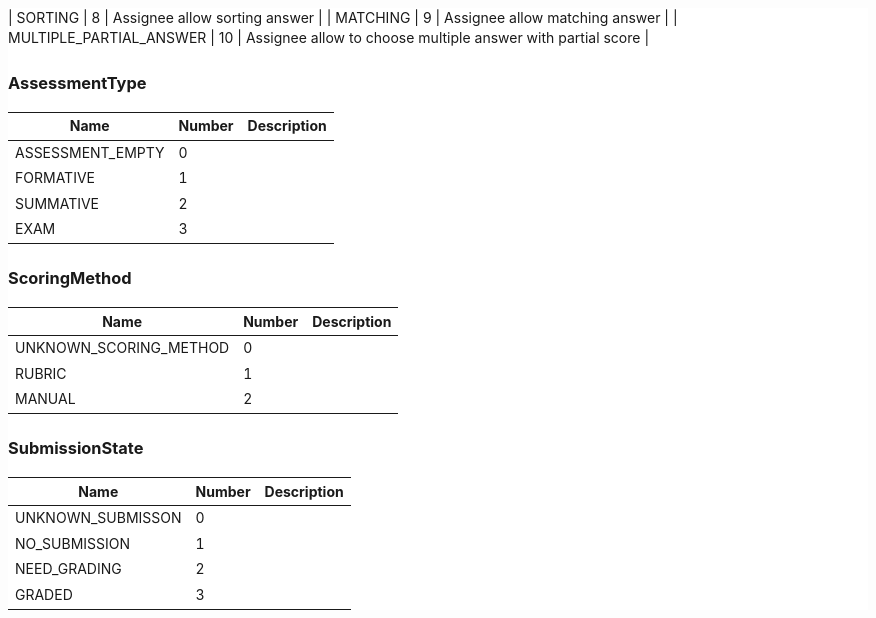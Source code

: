 | SORTING | 8 | Assignee allow sorting answer |
| MATCHING | 9 | Assignee allow matching answer |
| MULTIPLE_PARTIAL_ANSWER | 10 | Assignee allow to choose multiple answer with partial score |



<a name="modules-assessment-v1-shared-AssessmentType"></a>

### AssessmentType


| Name | Number | Description |
| ---- | ------ | ----------- |
| ASSESSMENT_EMPTY | 0 |  |
| FORMATIVE | 1 |  |
| SUMMATIVE | 2 |  |
| EXAM | 3 |  |



<a name="modules-assessment-v1-shared-ScoringMethod"></a>

### ScoringMethod


| Name | Number | Description |
| ---- | ------ | ----------- |
| UNKNOWN_SCORING_METHOD | 0 |  |
| RUBRIC | 1 |  |
| MANUAL | 2 |  |



<a name="modules-assessment-v1-shared-SubmissionState"></a>

### SubmissionState


| Name | Number | Description |
| ---- | ------ | ----------- |
| UNKNOWN_SUBMISSON | 0 |  |
| NO_SUBMISSION | 1 |  |
| NEED_GRADING | 2 |  |
| GRADED | 3 |  |


 

 

